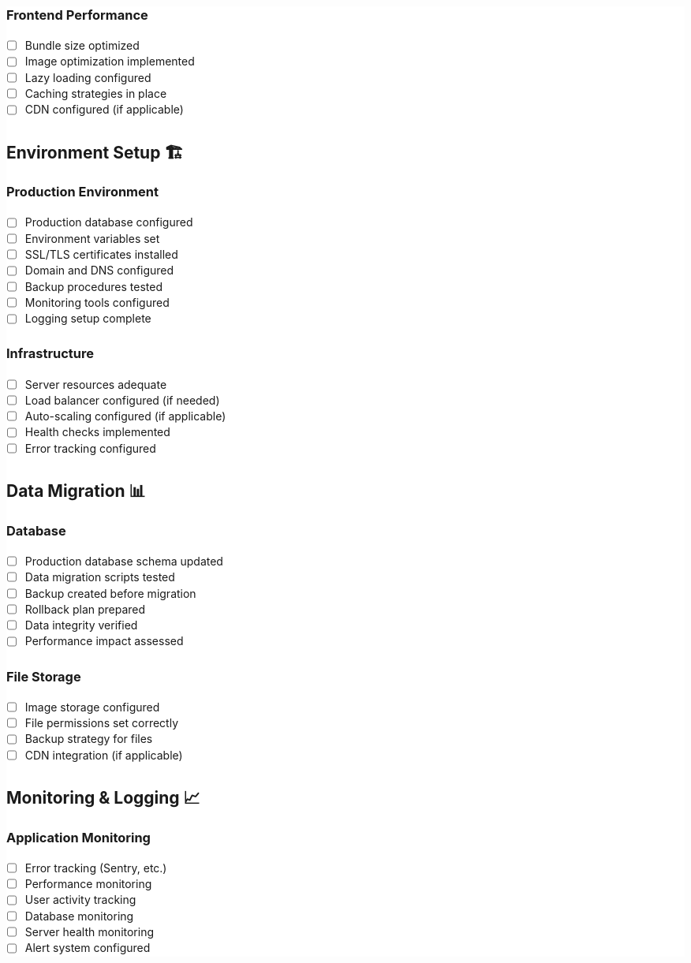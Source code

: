 ### Frontend Performance
- [ ] Bundle size optimized
- [ ] Image optimization implemented
- [ ] Lazy loading configured
- [ ] Caching strategies in place
- [ ] CDN configured (if applicable)

## Environment Setup 🏗️

### Production Environment
- [ ] Production database configured
- [ ] Environment variables set
- [ ] SSL/TLS certificates installed
- [ ] Domain and DNS configured
- [ ] Backup procedures tested
- [ ] Monitoring tools configured
- [ ] Logging setup complete

### Infrastructure
- [ ] Server resources adequate
- [ ] Load balancer configured (if needed)
- [ ] Auto-scaling configured (if applicable)
- [ ] Health checks implemented
- [ ] Error tracking configured

## Data Migration 📊

### Database
- [ ] Production database schema updated
- [ ] Data migration scripts tested
- [ ] Backup created before migration
- [ ] Rollback plan prepared
- [ ] Data integrity verified
- [ ] Performance impact assessed

### File Storage
- [ ] Image storage configured
- [ ] File permissions set correctly
- [ ] Backup strategy for files
- [ ] CDN integration (if applicable)

## Monitoring & Logging 📈

### Application Monitoring
- [ ] Error tracking (Sentry, etc.)
- [ ] Performance monitoring
- [ ] User activity tracking
- [ ] Database monitoring
- [ ] Server health monitoring
- [ ] Alert system configured
